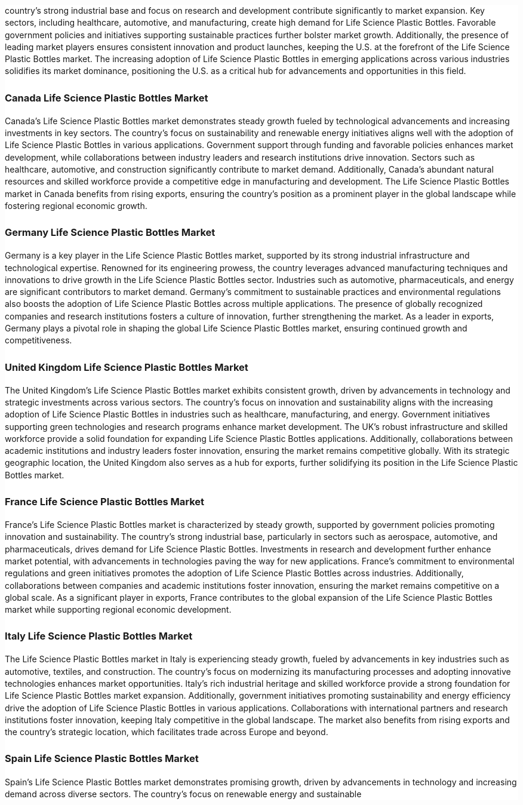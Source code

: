 country&rsquo;s strong industrial base and focus on research and development contribute significantly to market expansion. Key sectors, including healthcare, automotive, and manufacturing, create high demand for Life Science Plastic Bottles. Favorable government policies and initiatives supporting sustainable practices further bolster market growth. Additionally, the presence of leading market players ensures consistent innovation and product launches, keeping the U.S. at the forefront of the Life Science Plastic Bottles market. The increasing adoption of Life Science Plastic Bottles in emerging applications across various industries solidifies its market dominance, positioning the U.S. as a critical hub for advancements and opportunities in this field.</p><h3>Canada Life Science Plastic Bottles Market</h3><p>Canada&rsquo;s Life Science Plastic Bottles market demonstrates steady growth fueled by technological advancements and increasing investments in key sectors. The country&rsquo;s focus on sustainability and renewable energy initiatives aligns well with the adoption of Life Science Plastic Bottles in various applications. Government support through funding and favorable policies enhances market development, while collaborations between industry leaders and research institutions drive innovation. Sectors such as healthcare, automotive, and construction significantly contribute to market demand. Additionally, Canada&rsquo;s abundant natural resources and skilled workforce provide a competitive edge in manufacturing and development. The Life Science Plastic Bottles market in Canada benefits from rising exports, ensuring the country&rsquo;s position as a prominent player in the global landscape while fostering regional economic growth.</p><h3>Germany Life Science Plastic Bottles Market</h3><p>Germany is a key player in the Life Science Plastic Bottles market, supported by its strong industrial infrastructure and technological expertise. Renowned for its engineering prowess, the country leverages advanced manufacturing techniques and innovations to drive growth in the Life Science Plastic Bottles sector. Industries such as automotive, pharmaceuticals, and energy are significant contributors to market demand. Germany&rsquo;s commitment to sustainable practices and environmental regulations also boosts the adoption of Life Science Plastic Bottles across multiple applications. The presence of globally recognized companies and research institutions fosters a culture of innovation, further strengthening the market. As a leader in exports, Germany plays a pivotal role in shaping the global Life Science Plastic Bottles market, ensuring continued growth and competitiveness.</p><h3>United Kingdom Life Science Plastic Bottles Market</h3><p>The United Kingdom&rsquo;s Life Science Plastic Bottles market exhibits consistent growth, driven by advancements in technology and strategic investments across various sectors. The country&rsquo;s focus on innovation and sustainability aligns with the increasing adoption of Life Science Plastic Bottles in industries such as healthcare, manufacturing, and energy. Government initiatives supporting green technologies and research programs enhance market development. The UK&rsquo;s robust infrastructure and skilled workforce provide a solid foundation for expanding Life Science Plastic Bottles applications. Additionally, collaborations between academic institutions and industry leaders foster innovation, ensuring the market remains competitive globally. With its strategic geographic location, the United Kingdom also serves as a hub for exports, further solidifying its position in the Life Science Plastic Bottles market.</p><h3>France Life Science Plastic Bottles Market</h3><p>France&rsquo;s Life Science Plastic Bottles market is characterized by steady growth, supported by government policies promoting innovation and sustainability. The country&rsquo;s strong industrial base, particularly in sectors such as aerospace, automotive, and pharmaceuticals, drives demand for Life Science Plastic Bottles. Investments in research and development further enhance market potential, with advancements in technologies paving the way for new applications. France&rsquo;s commitment to environmental regulations and green initiatives promotes the adoption of Life Science Plastic Bottles across industries. Additionally, collaborations between companies and academic institutions foster innovation, ensuring the market remains competitive on a global scale. As a significant player in exports, France contributes to the global expansion of the Life Science Plastic Bottles market while supporting regional economic development.</p><h3>Italy Life Science Plastic Bottles Market</h3><p>The Life Science Plastic Bottles market in Italy is experiencing steady growth, fueled by advancements in key industries such as automotive, textiles, and construction. The country&rsquo;s focus on modernizing its manufacturing processes and adopting innovative technologies enhances market opportunities. Italy&rsquo;s rich industrial heritage and skilled workforce provide a strong foundation for Life Science Plastic Bottles market expansion. Additionally, government initiatives promoting sustainability and energy efficiency drive the adoption of Life Science Plastic Bottles in various applications. Collaborations with international partners and research institutions foster innovation, keeping Italy competitive in the global landscape. The market also benefits from rising exports and the country&rsquo;s strategic location, which facilitates trade across Europe and beyond.</p><h3>Spain Life Science Plastic Bottles Market</h3><p>Spain&rsquo;s Life Science Plastic Bottles market demonstrates promising growth, driven by advancements in technology and increasing demand across diverse sectors. The country&rsquo;s focus on renewable energy and sustainable